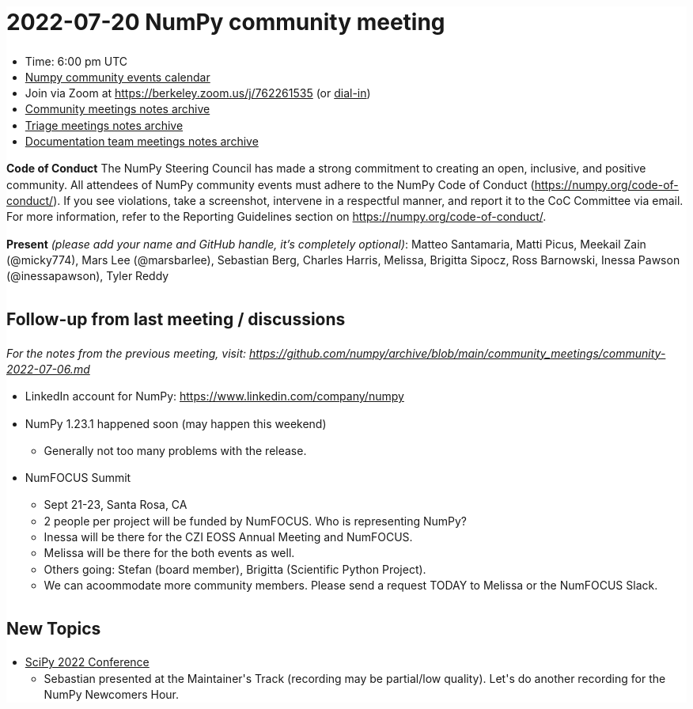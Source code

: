 # 2022-07-20 NumPy community meeting


- Time: 6:00 pm UTC
- [Numpy community events calendar](https://scientific-python.org/calendars/)
- Join via Zoom at https://berkeley.zoom.us/j/762261535 (or [dial-in](https://berkeley.zoom.us/u/aC3ENhycM))
- [Community meetings notes archive](https://github.com/numpy/archive/tree/main/community_meetings)
- [Triage meetings notes archive](https://github.com/numpy/archive/tree/master/triage_meetings)
- [Documentation team meetings notes archive](https://github.com/numpy/archive/tree/main/docs_team_meetings)

**Code of Conduct**
The NumPy Steering Council has made a strong commitment to creating an open, inclusive, and positive community. 
All attendees of NumPy community events must adhere to the NumPy Code of Conduct (https://numpy.org/code-of-conduct/). 
If you see violations, take a screenshot, intervene in a respectful manner, and report it to the CoC Committee via email. For more information, refer to the Reporting Guidelines section on https://numpy.org/code-of-conduct/.


**Present** *(please add your name and GitHub handle, it’s completely optional)*: Matteo Santamaria, Matti Picus, Meekail Zain (@micky774), Mars Lee (@marsbarlee), Sebastian Berg, Charles Harris, Melissa, Brigitta Sipocz, Ross Barnowski, Inessa Pawson (@inessapawson), Tyler Reddy


## Follow-up from last meeting / discussions

_For the notes from the previous meeting, visit: https://github.com/numpy/archive/blob/main/community_meetings/community-2022-07-06.md_

- LinkedIn account for NumPy: 
https://www.linkedin.com/company/numpy

- NumPy 1.23.1 happened soon (may happen this weekend)
  - Generally not too many problems with the release.

- NumFOCUS Summit
    - Sept 21-23, Santa Rosa, CA
    - 2 people per project will be funded by NumFOCUS.
    Who is representing NumPy?
    - Inessa will be there for the CZI EOSS Annual Meeting and NumFOCUS.
    - Melissa will be there for the both events as well. 
    - Others going: Stefan (board member), Brigitta (Scientific Python Project).
    - We can acoommodate more community members. Please send a request TODAY to Melissa or the NumFOCUS Slack.


## New Topics

- [SciPy 2022 Conference](https://www.scipy2022.scipy.org/)
    - Sebastian presented at the Maintainer's Track (recording may be partial/low quality).
Let's do another recording for the NumPy Newcomers Hour.
